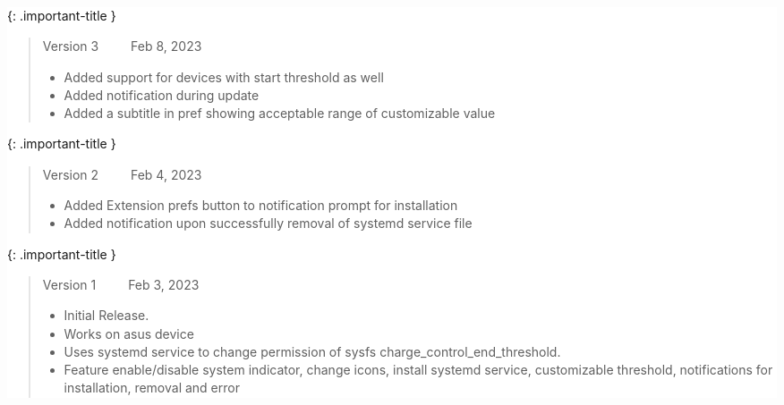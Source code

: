 
{: .important-title }
> Version 3  &emsp;&emsp; Feb 8, 2023
> * Added support for devices with start threshold as well
> * Added notification during update
> * Added a subtitle in pref showing acceptable range of customizable value


{: .important-title }
> Version 2  &emsp;&emsp; Feb 4, 2023
> * Added Extension prefs button to notification prompt for installation
> * Added notification upon successfully removal of systemd service file
 
 
{: .important-title }
> Version 1  &emsp;&emsp; Feb 3, 2023
> * Initial Release.
> * Works on asus device
> * Uses systemd service to change permission of sysfs charge_control_end_threshold.
> * Feature enable/disable system indicator, change icons, install systemd service, customizable threshold, notifications for installation, removal and error

